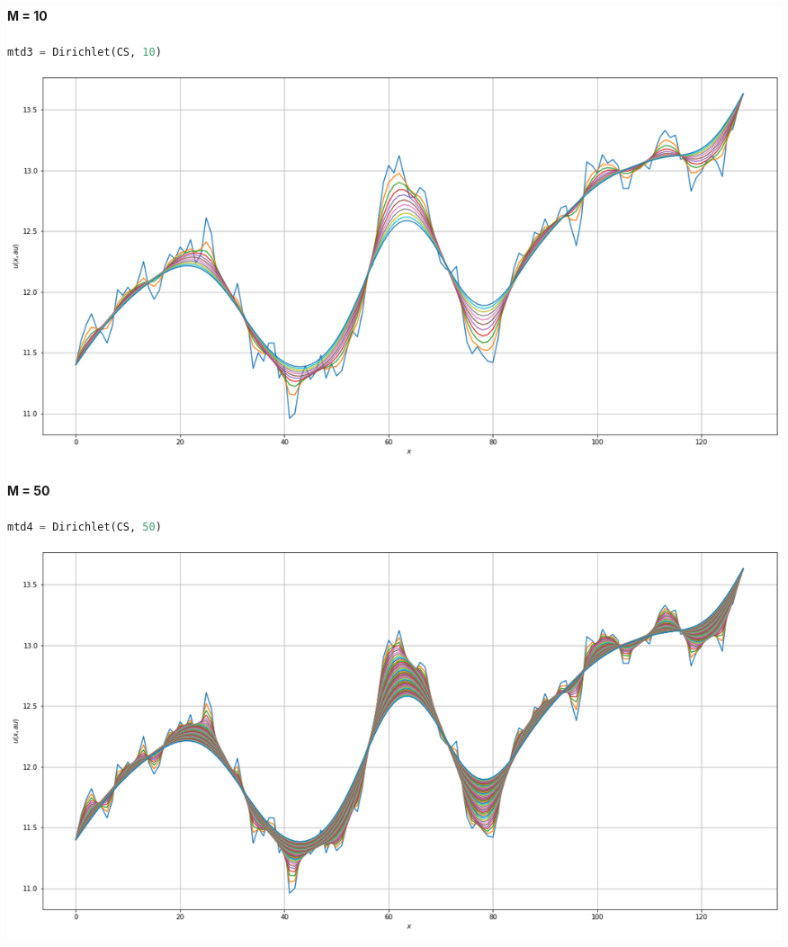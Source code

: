 

#### M = 10


```python
mtd3 = Dirichlet(CS, 10)
```


    
![](output_35_0.png)
    


#### M = 50


```python
mtd4 = Dirichlet(CS, 50)
```


    
![](output_37_0.png)
    